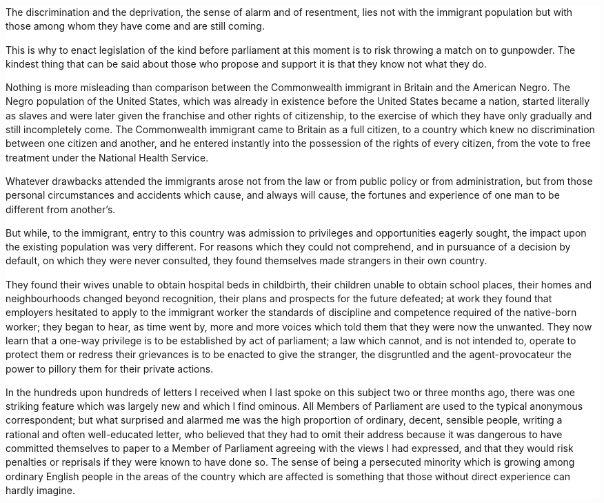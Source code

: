 The discrimination and the deprivation, the sense of alarm and of
resentment, lies not with the immigrant population but with those among
whom they have come and are still coming.

This is why to enact legislation of the kind before parliament at this
moment is to risk throwing a match on to gunpowder. The kindest thing
that can be said about those who propose and support it is that they
know not what they do.

Nothing is more misleading than comparison between the Commonwealth
immigrant in Britain and the American Negro. The Negro population of the
United States, which was already in existence before the United States
became a nation, started literally as slaves and were later given the
franchise and other rights of citizenship, to the exercise of which they
have only gradually and still incompletely come. The Commonwealth
immigrant came to Britain as a full citizen, to a country which knew no
discrimination between one citizen and another, and he entered instantly
into the possession of the rights of every citizen, from the vote to
free treatment under the National Health Service.

Whatever drawbacks attended the immigrants arose not from the law or
from public policy or from administration, but from those personal
circumstances and accidents which cause, and always will cause, the
fortunes and experience of one man to be different from another’s.

But while, to the immigrant, entry to this country was admission to
privileges and opportunities eagerly sought, the impact upon the
existing population was very different. For reasons which they could not
comprehend, and in pursuance of a decision by default, on which they
were never consulted, they found themselves made strangers in their own
country.

They found their wives unable to obtain hospital beds in childbirth,
their children unable to obtain school places, their homes and
neighbourhoods changed beyond recognition, their plans and prospects for
the future defeated; at work they found that employers hesitated to
apply to the immigrant worker the standards of discipline and competence
required of the native-born worker; they began to hear, as time went by,
more and more voices which told them that they were now the unwanted.
They now learn that a one-way privilege is to be established by act of
parliament; a law which cannot, and is not intended to, operate to
protect them or redress their grievances is to be enacted to give the
stranger, the disgruntled and the agent-provocateur the power to pillory
them for their private actions.

In the hundreds upon hundreds of letters I received when I last spoke on
this subject two or three months ago, there was one striking feature
which was largely new and which I find ominous. All Members of
Parliament are used to the typical anonymous correspondent; but what
surprised and alarmed me was the high proportion of ordinary, decent,
sensible people, writing a rational and often well-educated letter, who
believed that they had to omit their address because it was dangerous to
have committed themselves to paper to a Member of Parliament agreeing
with the views I had expressed, and that they would risk penalties or
reprisals if they were known to have done so. The sense of being a
persecuted minority which is growing among ordinary English people in
the areas of the country which are affected is something that those
without direct experience can hardly imagine.
